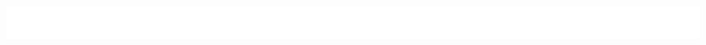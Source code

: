 <!DOCTYPE html>
<html lang="en">

<head>
    <meta charset="UTF-8">
    <meta name="viewport" content="width=device-width, initial-scale=1.0">
    <title>School</title>
    <link rel="icon" href="img/icon.png">
    <link rel="stylesheet" href="style.css">
</head>

<body>
    <header>
        <div class="logo">
            <img src="img/logo.png" alt="">
        </div>
        <div class="logo1">
            <img src="img/logo-right.png" alt="">
        </div>
    </header>
    <div class="slider-box">
        <div class="slider" hidden>
            <div class="content" style="background-image: url(img/banner.jpg);">
                <div class="container">
                    <div class="img">
                        <img src="img/animation.png" alt="">
                    </div>
                    <div class="box">
                        <h1>RANKED #1</h1>
                        <hr style="width: 290px; margin-top: 5px;" class="hr1">
                        <h2>Best All Girls Residential
                            <br> school In <b>Pastoral Care</b>
                            <hr style="width: 300px; margin-left: 140px;">
                        </h2>
                    </div>
                </div>
            </div>
        </div>
        <div class="slider" hidden>
            <div class="content" style="background-image: url(img/banner.jpg);">
                <div class="container">
                    <div class="img">
                        <img src="img/animation.png" alt="">
                    </div>
                    <div class="box">
                        <h1>40 YEARS</h1>
                        <hr style="width: 260px; margin-top: 5px;" class="hr1">
                        <h2>of Legacy Established
                            <br> in <b>1984</b>
                            <hr style="width: 260px; margin-left: 140px;">
                        </h2>
                    </div>
                </div>
            </div>
        </div>
        <div class="slider" hidden>
            <div class="content" style="background-image: url(img/banner.jpg);">
                <div class="container">
                    <div class="img">
                        <img src="img/animation.png" alt="">
                    </div>